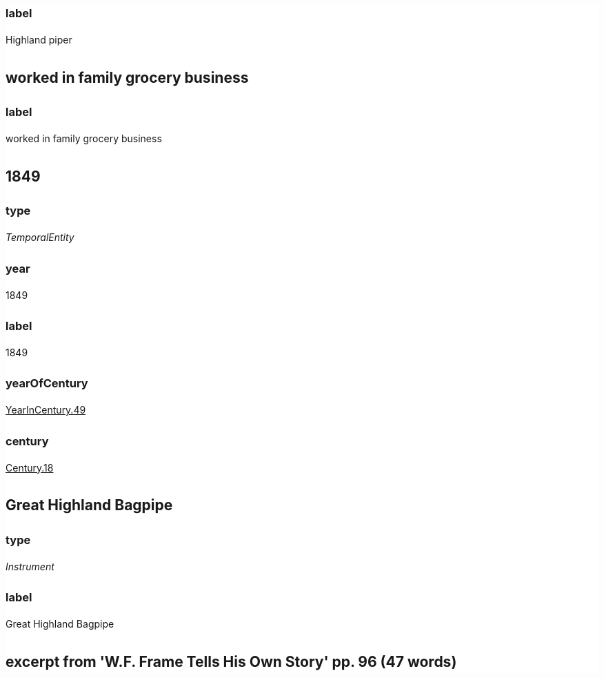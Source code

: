 ### label


Highland piper

## worked in family grocery business

### label


worked in family grocery business

## 1849

### type


*TemporalEntity*

### year


1849

### label


1849

### yearOfCentury


[YearInCentury.49](#YearInCentury.49)

### century


[Century.18](#Century.18)

## Great Highland Bagpipe

### type


*Instrument*

### label


Great Highland Bagpipe

## excerpt from 'W.F. Frame Tells His Own Story' pp. 96 (47 words)
